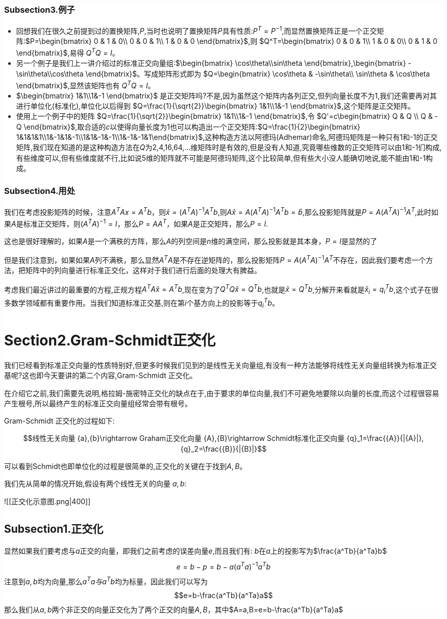 ### Subsection3.例子

- 回想我们在很久之前提到过的置换矩阵,$P$,当时也说明了置换矩阵$P$具有性质:$P^T=P^{-1}$,而显然置换矩阵正是一个正交矩阵:$P=\begin{bmatrix} 0 & 1 & 0\\ 0 & 0 & 1\\ 1 & 0 & 0 \end{bmatrix}$,则 $Q^T=\begin{bmatrix} 0 & 0 & 1\\ 1 & 0 & 0\\ 0 & 1 & 0 \end{bmatrix}$,易得 $Q^TQ=I$。
- 另一个例子是我们上一讲介绍过的标准正交向量组:$\begin{bmatrix} \cos\theta\\sin\theta \end{bmatrix},\begin{bmatrix} -\sin\theta\\cos\theta \end{bmatrix}$。写成矩阵形式即为 $Q=\begin{bmatrix} \cos\theta & -\sin\theta\\ \sin\theta & \cos\theta \end{bmatrix}$,显然该矩阵也有 $Q^TQ=I$。
- $\begin{bmatrix} 1&1\\1&-1 \end{bmatrix}$ 是正交矩阵吗?不是,因为虽然这个矩阵内各列正交,但列向量长度不为1,我们还需要再对其进行单位化(标准化),单位化以后得到 $Q=\frac{1}{\sqrt{2}}\begin{bmatrix} 1&1\\1&-1 \end{bmatrix}$,这个矩阵是正交矩阵。
- 使用上一个例子中的矩阵 $Q=\frac{1}{\sqrt{2}}\begin{bmatrix} 1&1\\1&-1 \end{bmatrix}$,令 $Q'=c\begin{bmatrix} Q & Q \\ Q & -Q \end{bmatrix}$,取合适的$c$以使得向量长度为1也可以构造出一个正交矩阵:$Q=\frac{1}{2}\begin{bmatrix} 1&1&1&1\\1&-1&1&-1\\1&1&-1&-1\\1&-1&-1&1\end{bmatrix}$,这种构造方法以阿德玛(Adhemar)命名,阿德玛矩阵是一种只有1和-1的正交矩阵,我们现在知道的是这种构造方法在$Q$为2,4,16,64,...维矩阵时是有效的,但是没有人知道,究竟哪些维数的正交矩阵可以由1和-1们构成,有些维度可以,但有些维度就不行,比如说5维的矩阵就不可能是阿德玛矩阵,这个比较简单,但有些大小没人能确切地说,能不能由1和-1构成。                                                                                                                                                                                                                                                                                                                                                                                                                                            
### Subsection4.用处

我们在考虑投影矩阵的时候，注意$A^TAx=A^Tb$，则$\hat{x}=(A^TA)^{-1}A^Tb$,则$A\hat{x}=A(A^TA)^{-1}A^Tb=\hat{b}$,那么投影矩阵就是$P=A(A^TA)^{-1}A^T$,此时如果$A$是标准正交矩阵，则$(A^TA)^{-1}=I$，那么$P=AA^T$，如果$A$是正交矩阵，那么$P=I$.

这也是很好理解的，如果$A$是一个满秩的方阵，那么$A$的列空间是$n$维的满空间，那么投影就是其本身，$P=I$是显然的了

但是我们注意到，如果如果$A$列不满秩，那么显然$A^TA$是不存在逆矩阵的，那么投影矩阵$P=A(A^TA)^{-1}A^T$不存在，因此我们要考虑一个方法，把矩阵中的列向量进行标准正交化，这样对于我们进行后面的处理大有脾益。

考虑我们最近讲过的最重要的方程,正规方程$A^TA\hat{x}=A^Tb$,现在变为了$Q^TQ\hat{x}=Q^Tb$,也就是$\hat{x}=Q^Tb$,分解开来看就是$\hat{x}_i=q_i^Tb$,这个式子在很多数学领域都有重要作用。当我们知道标准正交基,则在第$i$个基方向上的投影等于$q_i^Tb$。

# Section2.Gram-Schmidt正交化

我们已经看到标准正交向量的性质特别好,但更多时候我们见到的是线性无关向量组,有没有一种方法能够将线性无关向量组转换为标准正交基呢?这也即今天要讲的第二个内容,Gram-Schmidt 正交化。

在介绍它之前,我们需要先说明,格拉姆-施密特正交化的缺点在于,由于要求的单位向量,我们不可避免地要除以向量的长度,而这个过程很容易产生根号,所以最终产生的标准正交向量组经常会带有根号。

Gram-Schmidt 正交化的过程如下:

$$线性无关向量 {a},{b}\rightarrow Graham正交化向量 {A},{B}\rightarrow Schmidt标准化正交向量 {q}_1=\frac{{A}}{|{A}|}, {q}_2=\frac{{B}}{|{B}|}$$

可以看到Schmidt也即单位化的过程是很简单的,正交化的关键在于找到${A},{B}$。

我们先从简单的情况开始,假设有两个线性无关的向量 ${a},{b}$:

![[正交化示意图.png|400]]

## Subsection1.正交化
显然如果我们要考虑与$a$正交的向量，即我们之前考虑的误差向量$e$,而且我们有:
$b$在$a$上的投影写为$\frac{a^Tb}{a^Ta}b$
$$e=b-p=b-a(a^Ta)^{-1}a^Tb$$
注意到$a,b$均为向量,那么$a^Ta与a^Tb$均为标量，因此我们可以写为
$$e=b-\frac{a^Tb}{a^Ta}a$$
那么我们从$a,b$两个非正交的向量正交化为了两个正交的向量$A,B$，其中$A=a,B=e=b-\frac{a^Tb}{a^Ta}a$
